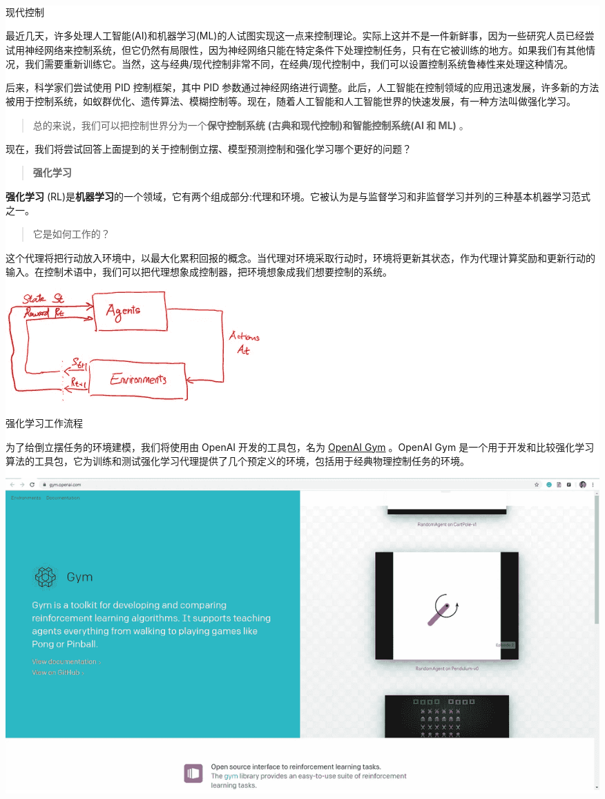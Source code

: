 现代控制

最近几天，许多处理人工智能(AI)和机器学习(ML)的人试图实现这一点来控制理论。实际上这并不是一件新鲜事，因为一些研究人员已经尝试用神经网络来控制系统，但它仍然有局限性，因为神经网络只能在特定条件下处理控制任务，只有在它被训练的地方。如果我们有其他情况，我们需要重新训练它。当然，这与经典/现代控制非常不同，在经典/现代控制中，我们可以设置控制系统鲁棒性来处理这种情况。

后来，科学家们尝试使用 PID 控制框架，其中 PID 参数通过神经网络进行调整。此后，人工智能在控制领域的应用迅速发展，许多新的方法被用于控制系统，如蚁群优化、遗传算法、模糊控制等。现在，随着人工智能和人工智能世界的快速发展，有一种方法叫做强化学习。

> 总的来说，我们可以把控制世界分为一个**保守控制系统** **(古典和现代控制)**和**智能控制系统(AI 和 ML)** 。

现在，我们将尝试回答上面提到的关于控制倒立摆、模型预测控制和强化学习哪个更好的问题？

> **强化学习**

**强化学习** (RL)是**机器学习**的一个领域，它有两个组成部分:代理和环境。它被认为是与监督学习和非监督学习并列的三种基本机器学习范式之一。

> 它是如何工作的？

这个代理将把行动放入环境中，以最大化累积回报的概念。当代理对环境采取行动时，环境将更新其状态，作为代理计算奖励和更新行动的输入。在控制术语中，我们可以把代理想象成控制器，把环境想象成我们想要控制的系统。

![](img/367f26b6c3e8842257bbab98992b8a53.png)

强化学习工作流程

为了给倒立摆任务的环境建模，我们将使用由 OpenAI 开发的工具包，名为 [OpenAI Gym](https://gym.openai.com/) 。OpenAI Gym 是一个用于开发和比较强化学习算法的工具包，它为训练和测试强化学习代理提供了几个预定义的环境，包括用于经典物理控制任务的环境。

![](img/c84a3433d1fbf775b5b4b2c58a360a27.png)
